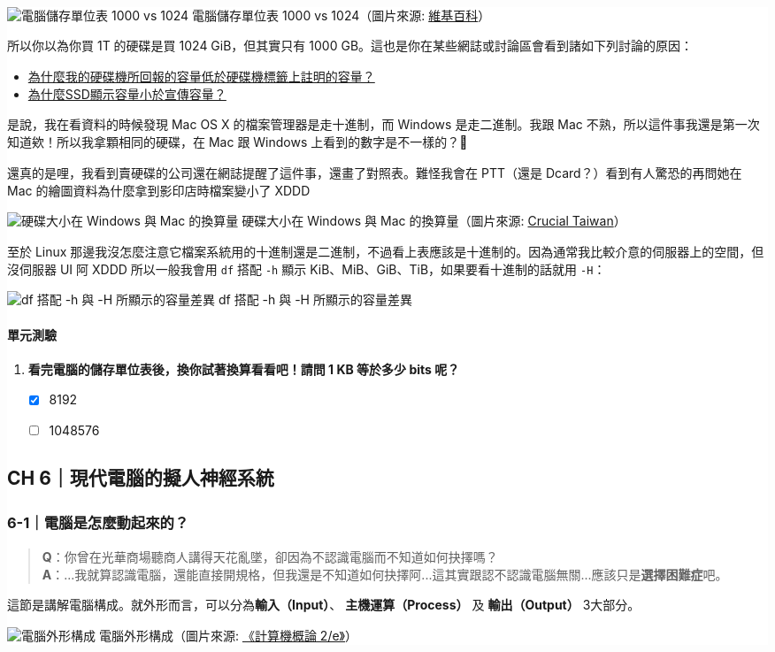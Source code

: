 <p class="illustration">
	<img src="https://i.imgur.com/RVlFb5q.jpg" alt="電腦儲存單位表 1000 vs 1024">
    電腦儲存單位表 1000 vs 1024（圖片來源: <a href="https://zh.wikipedia.org/zh-hk/%E5%8D%83%E5%AD%97%E8%8A%82">維基百科</a>）
</p> 

所以你以為你買 1T 的硬碟是買 1024 GiB，但其實只有 1000 GB。這也是你在某些網誌或討論區會看到諸如下列討論的原因：
- [為什麼我的硬碟機所回報的容量低於硬碟機標籤上註明的容量？](https://www.seagate.com/tw/zh/support/kb/why-does-my-hard-drive-report-less-capacity-than-indicated-on-the-drives-label-172191en/)
- [為什麼SSD顯示容量小於宣傳容量？](https://www.crucial.tw/support/articles-faq-ssd/ssd-showing-smaller-than-advertised)

<p class="paragraph-spacing"></p>

是說，我在看資料的時候發現 Mac OS X 的檔案管理器是走十進制，而 Windows 是走二進制。我跟 Mac 不熟，所以這件事我還是第一次知道欸！所以我拿顆相同的硬碟，在 Mac 跟 Windows 上看到的數字是不一樣的？🤔

還真的是哩，我看到賣硬碟的公司還在網誌提醒了這件事，還畫了對照表。難怪我會在 PTT（還是 Dcard？）看到有人驚恐的再問她在 Mac 的繪圖資料為什麼拿到影印店時檔案變小了 XDDD 

<p class="illustration">
	<img src="https://i.imgur.com/6XcEEcD.png" alt="硬碟大小在 Windows 與 Mac 的換算量">
    硬碟大小在 Windows 與 Mac 的換算量（圖片來源: <a href="https://www.crucial.tw/support/articles-faq-ssd/ssd-showing-smaller-than-advertised">Crucial Taiwan</a>）
</p> 


至於 Linux 那邊我沒怎麼注意它檔案系統用的十進制還是二進制，不過看上表應該是十進制的。因為通常我比較介意的伺服器上的空間，但沒伺服器 UI 阿 XDDD 所以一般我會用 `df` 搭配 `-h` 顯示 KiB、MiB、GiB、TiB，如果要看十進制的話就用 `-H`： 

<p class="illustration">
	<img src="https://i.imgur.com/jNxuLb5.png" alt="df 搭配 -h 與 -H 所顯示的容量差異">
    df 搭配 -h 與 -H 所顯示的容量差異
</p> 


#### 單元測驗
1. **看完電腦的儲存單位表後，換你試著換算看看吧！請問 1 KB 等於多少 bits 呢？**
    - [x] 8192
    - [ ] 1048576



## CH 6｜現代電腦的擬人神經系統

### 6-1｜電腦是怎麼動起來的？
> **Q**：你曾在光華商場聽商人講得天花亂墜，卻因為不認識電腦而不知道如何抉擇嗎？  
> **A**：...我就算認識電腦，還能直接開規格，但我還是不知道如何抉擇阿...這其實跟認不認識電腦無關...應該只是**選擇困難症**吧。

這節是講解電腦構成。就外形而言，可以分為**輸入（Input）**、 **主機運算（Process）** 及 **輸出（Output）** 3大部分。

<p class="illustration">
	<img src="https://imgur.com/WMhdShr.png" alt="電腦外形構成">
    電腦外形構成（圖片來源: <a href="https://shopee.tw/【欣明】Foundations-of-computer-science-2e-計算機概論-原文書-i.66892677.8437790606">《計算機概論 2/e》</a>）
</p> 
